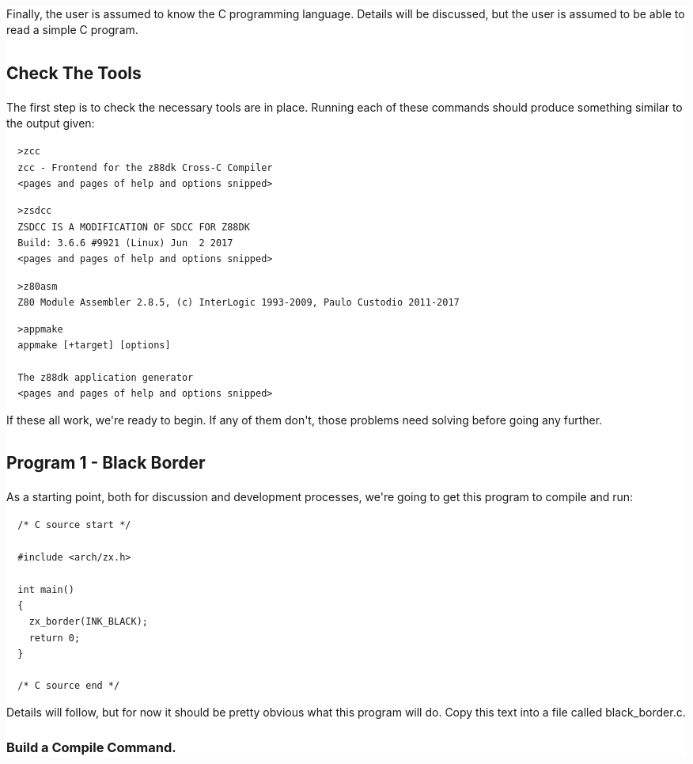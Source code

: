 Finally, the user is assumed to know the C programming language. Details will be
discussed, but the user is assumed to be able to read a simple C program.

## Check The Tools

The first step is to check the necessary tools are in place. Running each of
these commands should produce something similar to the output given:
```
  >zcc
  zcc - Frontend for the z88dk Cross-C Compiler
  <pages and pages of help and options snipped>
```
```
  >zsdcc
  ZSDCC IS A MODIFICATION OF SDCC FOR Z88DK
  Build: 3.6.6 #9921 (Linux) Jun  2 2017
  <pages and pages of help and options snipped>
```
```
  >z80asm
  Z80 Module Assembler 2.8.5, (c) InterLogic 1993-2009, Paulo Custodio 2011-2017
```
```
  >appmake 
  appmake [+target] [options]
  
  The z88dk application generator
  <pages and pages of help and options snipped>
```
If these all work, we're ready to begin. If any of them don't, those problems
need solving before going any further.

## Program 1 - Black Border

As a starting point, both for discussion and development processes, we're going
to get this program to compile and run:
```
  /* C source start */
  
  #include <arch/zx.h>
  
  int main()
  {
    zx_border(INK_BLACK);
    return 0;
  }
  
  /* C source end */
```
Details will follow, but for now it should be pretty obvious what this program
will do. Copy this text into a file called black_border.c.

### Build a Compile Command.
